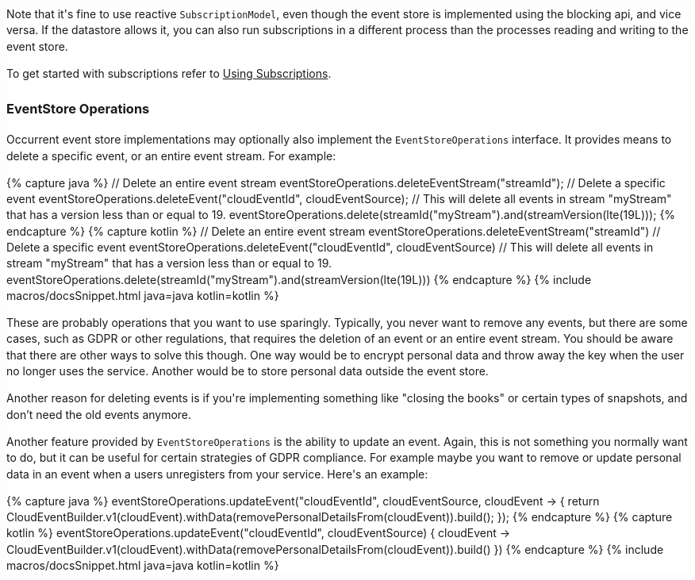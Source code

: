 Note that it's fine to use reactive `SubscriptionModel`, even though the event store is implemented using the blocking api, and vice versa.
If the datastore allows it, you can also run subscriptions in a different process than the processes reading and writing to the event store.   

To get started with subscriptions refer to [Using Subscriptions](#using-subscriptions).

### EventStore Operations

Occurrent event store implementations may optionally also implement the `EventStoreOperations` interface. It provides means to delete a specific event, or an entire 
event stream. For example:

{% capture java %}
// Delete an entire event stream
eventStoreOperations.deleteEventStream("streamId");
// Delete a specific event
eventStoreOperations.deleteEvent("cloudEventId", cloudEventSource);
// This will delete all events in stream "myStream" that has a version less than or equal to 19.
eventStoreOperations.delete(streamId("myStream").and(streamVersion(lte(19L)));
{% endcapture %}
{% capture kotlin %}
// Delete an entire event stream
eventStoreOperations.deleteEventStream("streamId")
// Delete a specific event
eventStoreOperations.deleteEvent("cloudEventId", cloudEventSource)
// This will delete all events in stream "myStream" that has a version less than or equal to 19.
eventStoreOperations.delete(streamId("myStream").and(streamVersion(lte(19L)))
{% endcapture %}
{% include macros/docsSnippet.html java=java kotlin=kotlin %}

These are probably operations that you want to use sparingly. Typically, you never want to remove any events, but there are some cases, such as GDPR or other regulations, 
that requires the deletion of an event or an entire event stream. You should be aware that there are other ways to solve this though. One way would be to encrypt personal data
and throw away the key when the user no longer uses the service. Another would be to store personal data outside the event store. 

Another reason for deleting events is if you're implementing something like "closing the books" or certain types of snapshots, and don’t need the old events anymore. 

Another feature provided by `EventStoreOperations` is the ability to update an event. Again, this is not something you normally want to do, but it can be useful for 
certain strategies of GDPR compliance. For example maybe you want to remove or update personal data in an event when a users unregisters from your service. Here's an example:

{% capture java %}
eventStoreOperations.updateEvent("cloudEventId", cloudEventSource, cloudEvent -> {
    return CloudEventBuilder.v1(cloudEvent).withData(removePersonalDetailsFrom(cloudEvent)).build();
});
{% endcapture %}
{% capture kotlin %}
eventStoreOperations.updateEvent("cloudEventId", cloudEventSource) { cloudEvent -> 
    CloudEventBuilder.v1(cloudEvent).withData(removePersonalDetailsFrom(cloudEvent)).build()
})
{% endcapture %}
{% include macros/docsSnippet.html java=java kotlin=kotlin %}
     
